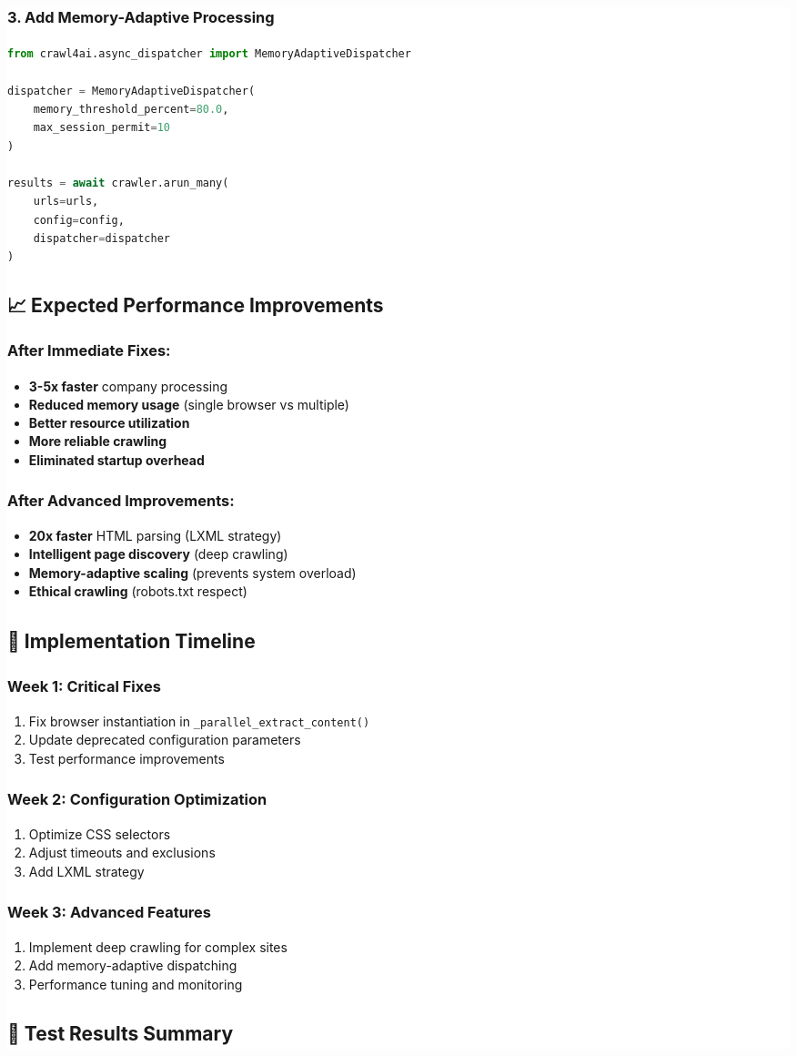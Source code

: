 ### **3. Add Memory-Adaptive Processing**
```python
from crawl4ai.async_dispatcher import MemoryAdaptiveDispatcher

dispatcher = MemoryAdaptiveDispatcher(
    memory_threshold_percent=80.0,
    max_session_permit=10
)

results = await crawler.arun_many(
    urls=urls,
    config=config,
    dispatcher=dispatcher
)
```

## 📈 Expected Performance Improvements

### **After Immediate Fixes:**
- **3-5x faster** company processing
- **Reduced memory usage** (single browser vs multiple)
- **Better resource utilization**
- **More reliable crawling**
- **Eliminated startup overhead**

### **After Advanced Improvements:**
- **20x faster** HTML parsing (LXML strategy)
- **Intelligent page discovery** (deep crawling)
- **Memory-adaptive scaling** (prevents system overload)
- **Ethical crawling** (robots.txt respect)

## 🎯 Implementation Timeline

### **Week 1: Critical Fixes**
1. Fix browser instantiation in `_parallel_extract_content()`
2. Update deprecated configuration parameters
3. Test performance improvements

### **Week 2: Configuration Optimization**
1. Optimize CSS selectors
2. Adjust timeouts and exclusions
3. Add LXML strategy

### **Week 3: Advanced Features**
1. Implement deep crawling for complex sites
2. Add memory-adaptive dispatching
3. Performance tuning and monitoring

## 🧪 Test Results Summary
